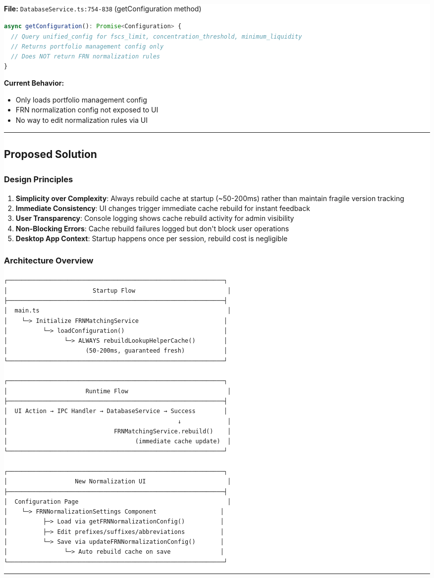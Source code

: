 **File:** `DatabaseService.ts:754-838` (getConfiguration method)

```typescript
async getConfiguration(): Promise<Configuration> {
  // Query unified_config for fscs_limit, concentration_threshold, minimum_liquidity
  // Returns portfolio management config only
  // Does NOT return FRN normalization rules
}
```

**Current Behavior:**
- Only loads portfolio management config
- FRN normalization config not exposed to UI
- No way to edit normalization rules via UI

---

## Proposed Solution

### Design Principles

1. **Simplicity over Complexity**: Always rebuild cache at startup (~50-200ms) rather than maintain fragile version tracking
2. **Immediate Consistency**: UI changes trigger immediate cache rebuild for instant feedback
3. **User Transparency**: Console logging shows cache rebuild activity for admin visibility
4. **Non-Blocking Errors**: Cache rebuild failures logged but don't block user operations
5. **Desktop App Context**: Startup happens once per session, rebuild cost is negligible

### Architecture Overview

```
┌─────────────────────────────────────────────────────────────┐
│                        Startup Flow                          │
├─────────────────────────────────────────────────────────────┤
│  main.ts                                                     │
│    └─> Initialize FRNMatchingService                        │
│          └─> loadConfiguration()                            │
│                └─> ALWAYS rebuildLookupHelperCache()        │
│                      (50-200ms, guaranteed fresh)           │
└─────────────────────────────────────────────────────────────┘

┌─────────────────────────────────────────────────────────────┐
│                      Runtime Flow                            │
├─────────────────────────────────────────────────────────────┤
│  UI Action → IPC Handler → DatabaseService → Success        │
│                                                ↓             │
│                              FRNMatchingService.rebuild()    │
│                                    (immediate cache update)  │
└─────────────────────────────────────────────────────────────┘

┌─────────────────────────────────────────────────────────────┐
│                   New Normalization UI                       │
├─────────────────────────────────────────────────────────────┤
│  Configuration Page                                          │
│    └─> FRNNormalizationSettings Component                  │
│          ├─> Load via getFRNNormalizationConfig()          │
│          ├─> Edit prefixes/suffixes/abbreviations          │
│          └─> Save via updateFRNNormalizationConfig()       │
│                └─> Auto rebuild cache on save              │
└─────────────────────────────────────────────────────────────┘
```

---